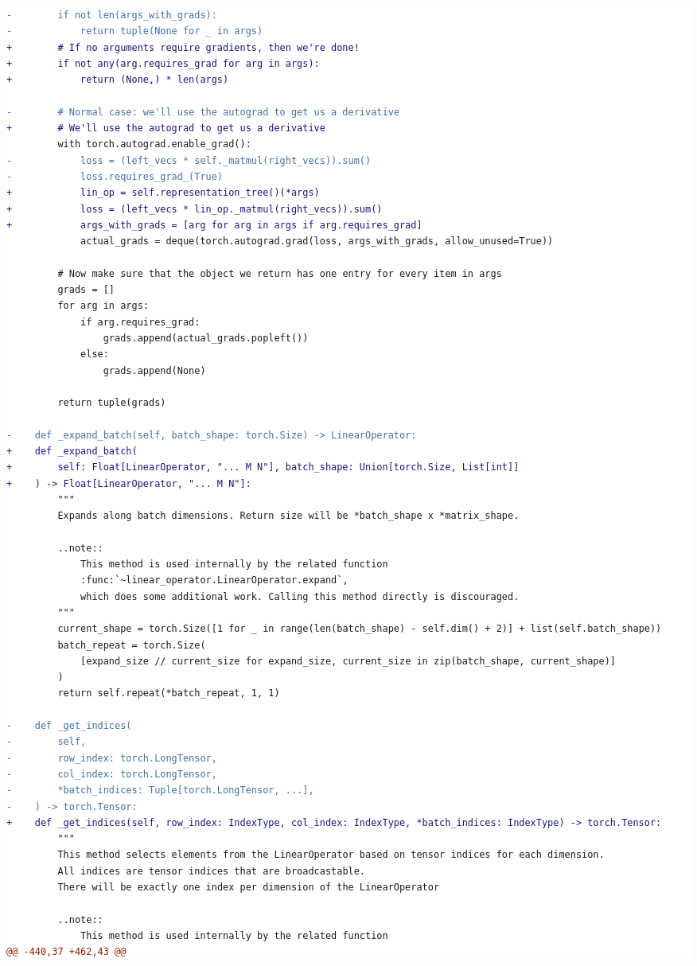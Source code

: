 ```diff
-        if not len(args_with_grads):
-            return tuple(None for _ in args)
+        # If no arguments require gradients, then we're done!
+        if not any(arg.requires_grad for arg in args):
+            return (None,) * len(args)
 
-        # Normal case: we'll use the autograd to get us a derivative
+        # We'll use the autograd to get us a derivative
         with torch.autograd.enable_grad():
-            loss = (left_vecs * self._matmul(right_vecs)).sum()
-            loss.requires_grad_(True)
+            lin_op = self.representation_tree()(*args)
+            loss = (left_vecs * lin_op._matmul(right_vecs)).sum()
+            args_with_grads = [arg for arg in args if arg.requires_grad]
             actual_grads = deque(torch.autograd.grad(loss, args_with_grads, allow_unused=True))
 
         # Now make sure that the object we return has one entry for every item in args
         grads = []
         for arg in args:
             if arg.requires_grad:
                 grads.append(actual_grads.popleft())
             else:
                 grads.append(None)
 
         return tuple(grads)
 
-    def _expand_batch(self, batch_shape: torch.Size) -> LinearOperator:
+    def _expand_batch(
+        self: Float[LinearOperator, "... M N"], batch_shape: Union[torch.Size, List[int]]
+    ) -> Float[LinearOperator, "... M N"]:
         """
         Expands along batch dimensions. Return size will be *batch_shape x *matrix_shape.
 
         ..note::
             This method is used internally by the related function
             :func:`~linear_operator.LinearOperator.expand`,
             which does some additional work. Calling this method directly is discouraged.
         """
         current_shape = torch.Size([1 for _ in range(len(batch_shape) - self.dim() + 2)] + list(self.batch_shape))
         batch_repeat = torch.Size(
             [expand_size // current_size for expand_size, current_size in zip(batch_shape, current_shape)]
         )
         return self.repeat(*batch_repeat, 1, 1)
 
-    def _get_indices(
-        self,
-        row_index: torch.LongTensor,
-        col_index: torch.LongTensor,
-        *batch_indices: Tuple[torch.LongTensor, ...],
-    ) -> torch.Tensor:
+    def _get_indices(self, row_index: IndexType, col_index: IndexType, *batch_indices: IndexType) -> torch.Tensor:
         """
         This method selects elements from the LinearOperator based on tensor indices for each dimension.
         All indices are tensor indices that are broadcastable.
         There will be exactly one index per dimension of the LinearOperator
 
         ..note::
             This method is used internally by the related function
@@ -440,37 +462,43 @@
```